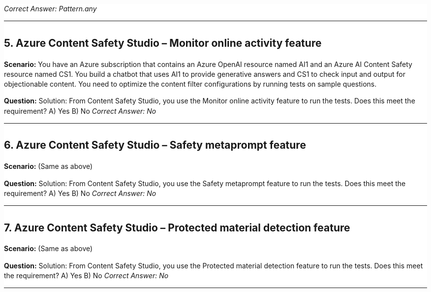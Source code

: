 _Correct Answer: Pattern.any_

---

## 5. Azure Content Safety Studio – Monitor online activity feature

**Scenario:**
You have an Azure subscription that contains an Azure OpenAI resource named AI1 and an Azure AI Content Safety resource named CS1.
You build a chatbot that uses AI1 to provide generative answers and CS1 to check input and output for objectionable content.
You need to optimize the content filter configurations by running tests on sample questions.

**Question:**
Solution: From Content Safety Studio, you use the Monitor online activity feature to run the tests.
Does this meet the requirement?
A) Yes
B) No
_Correct Answer: No_

---

## 6. Azure Content Safety Studio – Safety metaprompt feature

**Scenario:**
(Same as above)

**Question:**
Solution: From Content Safety Studio, you use the Safety metaprompt feature to run the tests.
Does this meet the requirement?
A) Yes
B) No
_Correct Answer: No_

---

## 7. Azure Content Safety Studio – Protected material detection feature

**Scenario:**
(Same as above)

**Question:**
Solution: From Content Safety Studio, you use the Protected material detection feature to run the tests.
Does this meet the requirement?
A) Yes
B) No
_Correct Answer: No_

---
